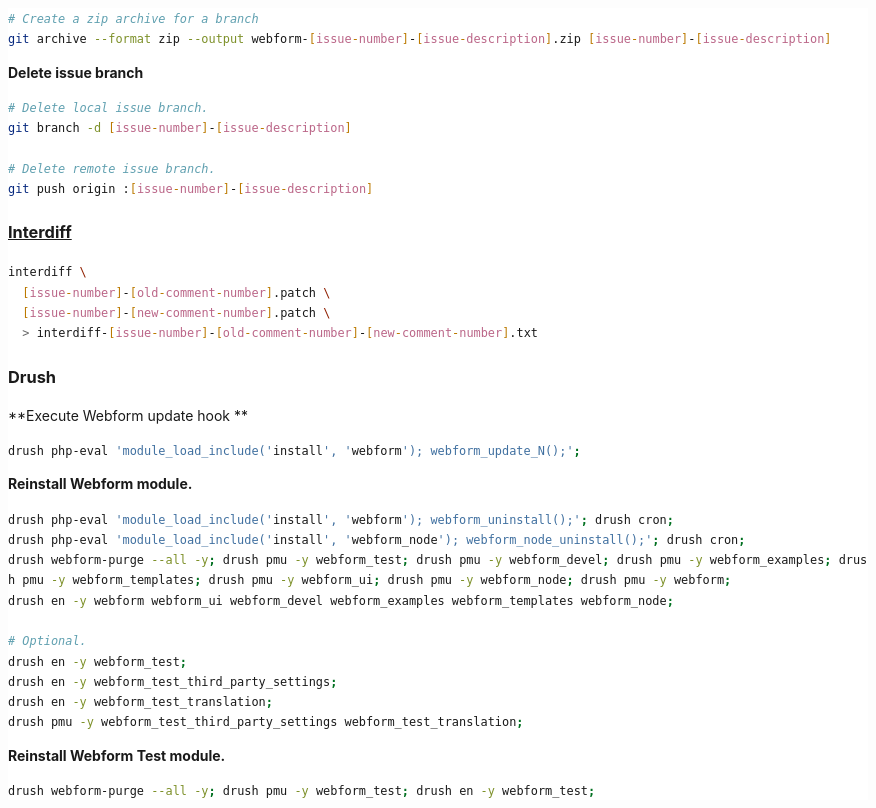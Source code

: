 ```bash
# Create a zip archive for a branch
git archive --format zip --output webform-[issue-number]-[issue-description].zip [issue-number]-[issue-description]
```

**Delete issue branch**

```bash
# Delete local issue branch.
git branch -d [issue-number]-[issue-description] 

# Delete remote issue branch.
git push origin :[issue-number]-[issue-description]
```

### [Interdiff](https://www.drupal.org/documentation/git/interdiff)

```bash
interdiff \
  [issue-number]-[old-comment-number].patch \
  [issue-number]-[new-comment-number].patch \
  > interdiff-[issue-number]-[old-comment-number]-[new-comment-number].txt
```

### Drush 

**Execute Webform update hook **

```bash
drush php-eval 'module_load_include('install', 'webform'); webform_update_N();';
```

**Reinstall Webform module.**

```bash
drush php-eval 'module_load_include('install', 'webform'); webform_uninstall();'; drush cron;
drush php-eval 'module_load_include('install', 'webform_node'); webform_node_uninstall();'; drush cron; 
drush webform-purge --all -y; drush pmu -y webform_test; drush pmu -y webform_devel; drush pmu -y webform_examples; drush pmu -y webform_templates; drush pmu -y webform_ui; drush pmu -y webform_node; drush pmu -y webform; 
drush en -y webform webform_ui webform_devel webform_examples webform_templates webform_node;

# Optional.
drush en -y webform_test;
drush en -y webform_test_third_party_settings;
drush en -y webform_test_translation;
drush pmu -y webform_test_third_party_settings webform_test_translation;
```

**Reinstall Webform Test module.**

```bash
drush webform-purge --all -y; drush pmu -y webform_test; drush en -y webform_test;
```
